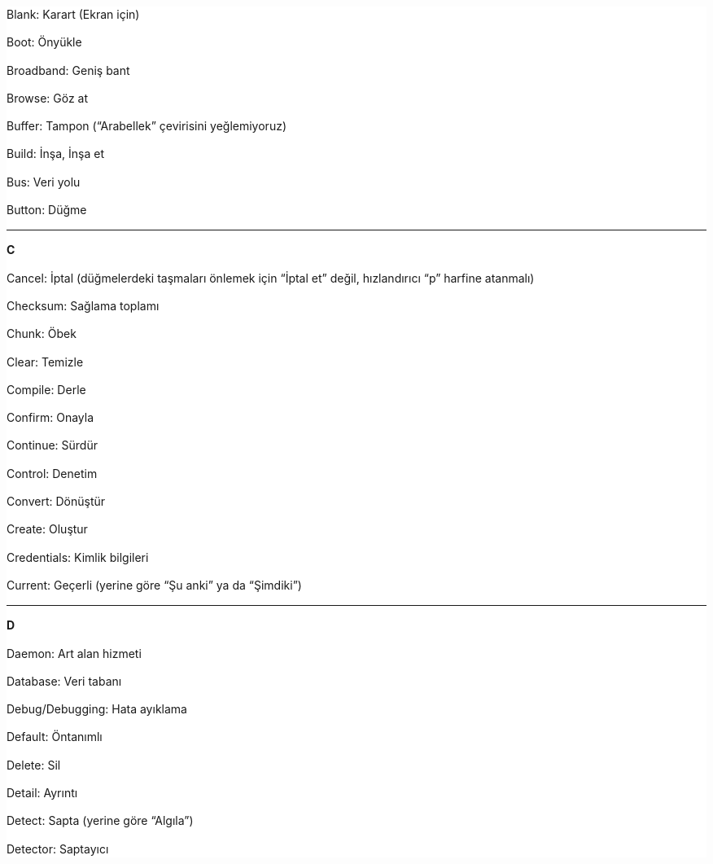 Blank: Karart (Ekran için)

Boot: Önyükle

Broadband: Geniş bant

Browse: Göz at

Buffer: Tampon (“Arabellek” çevirisini yeğlemiyoruz)

Build: İnşa, İnşa et

Bus: Veri yolu

Button: Düğme

---

**C**

Cancel: İptal (düğmelerdeki taşmaları önlemek için “İptal et” değil, hızlandırıcı “p” harfine atanmalı)

Checksum: Sağlama toplamı

Chunk: Öbek

Clear: Temizle

Compile: Derle

Confirm: Onayla

Continue: Sürdür

Control: Denetim

Convert: Dönüştür

Create: Oluştur

Credentials: Kimlik bilgileri

Current: Geçerli (yerine göre “Şu anki” ya da “Şimdiki”)

---

**D**

Daemon: Art alan hizmeti

Database: Veri tabanı

Debug/Debugging: Hata ayıklama

Default: Öntanımlı

Delete: Sil

Detail: Ayrıntı

Detect: Sapta (yerine göre “Algıla”)

Detector: Saptayıcı
